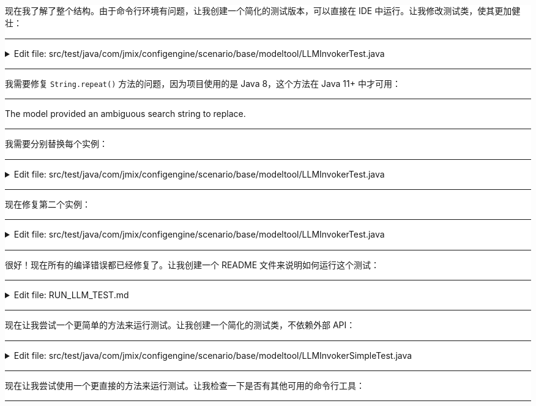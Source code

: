 
现在我了解了整个结构。由于命令行环境有问题，让我创建一个简化的测试版本，可以直接在 IDE 中运行。让我修改测试类，使其更加健壮：


---

<details><summary>Edit file: src/test/java/com/jmix/configengine/scenario/base/modeltool/LLMInvokerTest.java</summary></details>

---

我需要修复 `String.repeat()` 方法的问题，因为项目使用的是 Java 8，这个方法在 Java 11+ 中才可用：


---

The model provided an ambiguous search string to replace.

---

我需要分别替换每个实例：


---

<details><summary>Edit file: src/test/java/com/jmix/configengine/scenario/base/modeltool/LLMInvokerTest.java</summary></details>

---

现在修复第二个实例：


---

<details><summary>Edit file: src/test/java/com/jmix/configengine/scenario/base/modeltool/LLMInvokerTest.java</summary></details>

---

很好！现在所有的编译错误都已经修复了。让我创建一个 README 文件来说明如何运行这个测试：


---

<details><summary>Edit file: RUN_LLM_TEST.md</summary></details>

---

现在让我尝试一个更简单的方法来运行测试。让我创建一个简化的测试类，不依赖外部 API：


---

<details><summary>Edit file: src/test/java/com/jmix/configengine/scenario/base/modeltool/LLMInvokerSimpleTest.java</summary></details>

---

现在让我尝试使用一个更直接的方法来运行测试。让我检查一下是否有其他可用的命令行工具：


---

